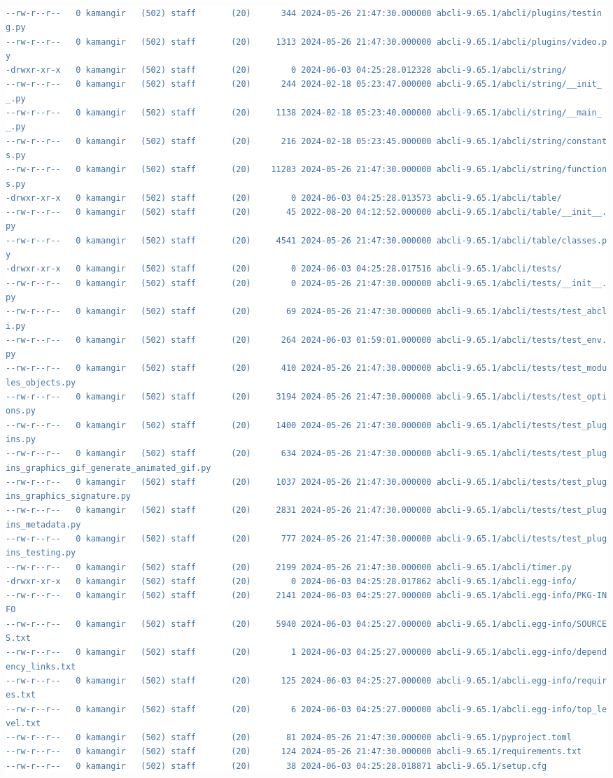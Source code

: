 ```diff
--rw-r--r--   0 kamangir   (502) staff       (20)      344 2024-05-26 21:47:30.000000 abcli-9.65.1/abcli/plugins/testing.py
--rw-r--r--   0 kamangir   (502) staff       (20)     1313 2024-05-26 21:47:30.000000 abcli-9.65.1/abcli/plugins/video.py
-drwxr-xr-x   0 kamangir   (502) staff       (20)        0 2024-06-03 04:25:28.012328 abcli-9.65.1/abcli/string/
--rw-r--r--   0 kamangir   (502) staff       (20)      244 2024-02-18 05:23:47.000000 abcli-9.65.1/abcli/string/__init__.py
--rw-r--r--   0 kamangir   (502) staff       (20)     1138 2024-02-18 05:23:40.000000 abcli-9.65.1/abcli/string/__main__.py
--rw-r--r--   0 kamangir   (502) staff       (20)      216 2024-02-18 05:23:45.000000 abcli-9.65.1/abcli/string/constants.py
--rw-r--r--   0 kamangir   (502) staff       (20)    11283 2024-05-26 21:47:30.000000 abcli-9.65.1/abcli/string/functions.py
-drwxr-xr-x   0 kamangir   (502) staff       (20)        0 2024-06-03 04:25:28.013573 abcli-9.65.1/abcli/table/
--rw-r--r--   0 kamangir   (502) staff       (20)       45 2022-08-20 04:12:52.000000 abcli-9.65.1/abcli/table/__init__.py
--rw-r--r--   0 kamangir   (502) staff       (20)     4541 2024-05-26 21:47:30.000000 abcli-9.65.1/abcli/table/classes.py
-drwxr-xr-x   0 kamangir   (502) staff       (20)        0 2024-06-03 04:25:28.017516 abcli-9.65.1/abcli/tests/
--rw-r--r--   0 kamangir   (502) staff       (20)        0 2024-05-26 21:47:30.000000 abcli-9.65.1/abcli/tests/__init__.py
--rw-r--r--   0 kamangir   (502) staff       (20)       69 2024-05-26 21:47:30.000000 abcli-9.65.1/abcli/tests/test_abcli.py
--rw-r--r--   0 kamangir   (502) staff       (20)      264 2024-06-03 01:59:01.000000 abcli-9.65.1/abcli/tests/test_env.py
--rw-r--r--   0 kamangir   (502) staff       (20)      410 2024-05-26 21:47:30.000000 abcli-9.65.1/abcli/tests/test_modules_objects.py
--rw-r--r--   0 kamangir   (502) staff       (20)     3194 2024-05-26 21:47:30.000000 abcli-9.65.1/abcli/tests/test_options.py
--rw-r--r--   0 kamangir   (502) staff       (20)     1400 2024-05-26 21:47:30.000000 abcli-9.65.1/abcli/tests/test_plugins.py
--rw-r--r--   0 kamangir   (502) staff       (20)      634 2024-05-26 21:47:30.000000 abcli-9.65.1/abcli/tests/test_plugins_graphics_gif_generate_animated_gif.py
--rw-r--r--   0 kamangir   (502) staff       (20)     1037 2024-05-26 21:47:30.000000 abcli-9.65.1/abcli/tests/test_plugins_graphics_signature.py
--rw-r--r--   0 kamangir   (502) staff       (20)     2831 2024-05-26 21:47:30.000000 abcli-9.65.1/abcli/tests/test_plugins_metadata.py
--rw-r--r--   0 kamangir   (502) staff       (20)      777 2024-05-26 21:47:30.000000 abcli-9.65.1/abcli/tests/test_plugins_testing.py
--rw-r--r--   0 kamangir   (502) staff       (20)     2199 2024-05-26 21:47:30.000000 abcli-9.65.1/abcli/timer.py
-drwxr-xr-x   0 kamangir   (502) staff       (20)        0 2024-06-03 04:25:28.017862 abcli-9.65.1/abcli.egg-info/
--rw-r--r--   0 kamangir   (502) staff       (20)     2141 2024-06-03 04:25:27.000000 abcli-9.65.1/abcli.egg-info/PKG-INFO
--rw-r--r--   0 kamangir   (502) staff       (20)     5940 2024-06-03 04:25:27.000000 abcli-9.65.1/abcli.egg-info/SOURCES.txt
--rw-r--r--   0 kamangir   (502) staff       (20)        1 2024-06-03 04:25:27.000000 abcli-9.65.1/abcli.egg-info/dependency_links.txt
--rw-r--r--   0 kamangir   (502) staff       (20)      125 2024-06-03 04:25:27.000000 abcli-9.65.1/abcli.egg-info/requires.txt
--rw-r--r--   0 kamangir   (502) staff       (20)        6 2024-06-03 04:25:27.000000 abcli-9.65.1/abcli.egg-info/top_level.txt
--rw-r--r--   0 kamangir   (502) staff       (20)       81 2024-05-26 21:47:30.000000 abcli-9.65.1/pyproject.toml
--rw-r--r--   0 kamangir   (502) staff       (20)      124 2024-05-26 21:47:30.000000 abcli-9.65.1/requirements.txt
--rw-r--r--   0 kamangir   (502) staff       (20)       38 2024-06-03 04:25:28.018871 abcli-9.65.1/setup.cfg
```